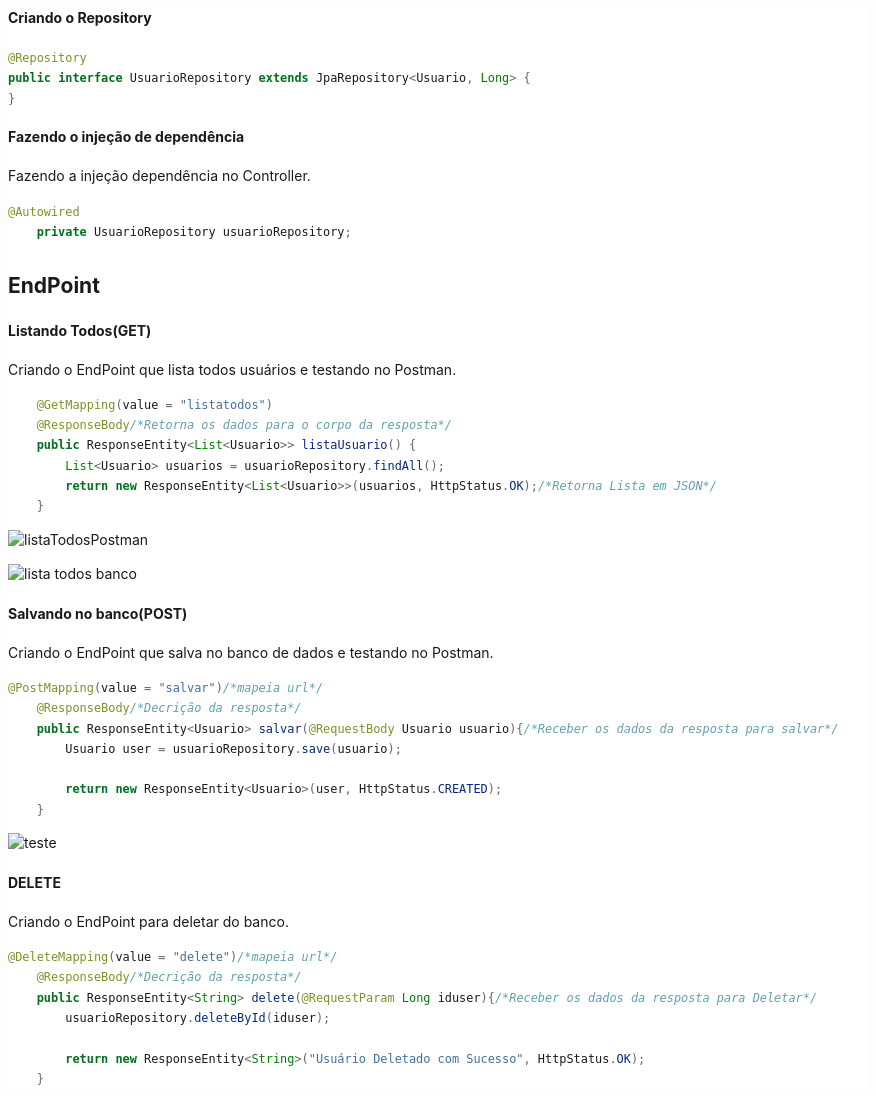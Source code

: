 #### Criando o Repository

~~~JAVA
@Repository
public interface UsuarioRepository extends JpaRepository<Usuario, Long> {
}
~~~

#### Fazendo o injeção de dependência
Fazendo a injeção dependência no Controller.

~~~JAVA
@Autowired
	private UsuarioRepository usuarioRepository;
~~~

## EndPoint

#### Listando Todos(GET)
Criando o EndPoint que lista todos usuários e testando no Postman.
~~~JAVA
	@GetMapping(value = "listatodos")
    @ResponseBody/*Retorna os dados para o corpo da resposta*/
    public ResponseEntity<List<Usuario>> listaUsuario() {
    	List<Usuario> usuarios = usuarioRepository.findAll();
    	return new ResponseEntity<List<Usuario>>(usuarios, HttpStatus.OK);/*Retorna Lista em JSON*/
    }
~~~

![listaTodosPostman](https://user-images.githubusercontent.com/101072311/199598494-6c7bd801-206f-45be-9028-a74a74afaea7.png)

![lista todos banco](https://user-images.githubusercontent.com/101072311/199342656-29cdf1c1-06cc-4fd7-8723-98fe9b9e289b.png)

#### Salvando no banco(POST)
Criando o EndPoint que salva no banco de dados e testando no Postman.
~~~JAVA
@PostMapping(value = "salvar")/*mapeia url*/
    @ResponseBody/*Decrição da resposta*/
    public ResponseEntity<Usuario> salvar(@RequestBody Usuario usuario){/*Receber os dados da resposta para salvar*/
    	Usuario user = usuarioRepository.save(usuario);

    	return new ResponseEntity<Usuario>(user, HttpStatus.CREATED);
    }
~~~

![teste](https://user-images.githubusercontent.com/101072311/199606521-8df59512-f70a-443d-b85c-a58b9d7d0361.png)

#### DELETE
Criando o EndPoint para deletar do banco.

~~~JAVA
@DeleteMapping(value = "delete")/*mapeia url*/
    @ResponseBody/*Decrição da resposta*/
    public ResponseEntity<String> delete(@RequestParam Long iduser){/*Receber os dados da resposta para Deletar*/
    	usuarioRepository.deleteById(iduser);

    	return new ResponseEntity<String>("Usuário Deletado com Sucesso", HttpStatus.OK);
    }
~~~
